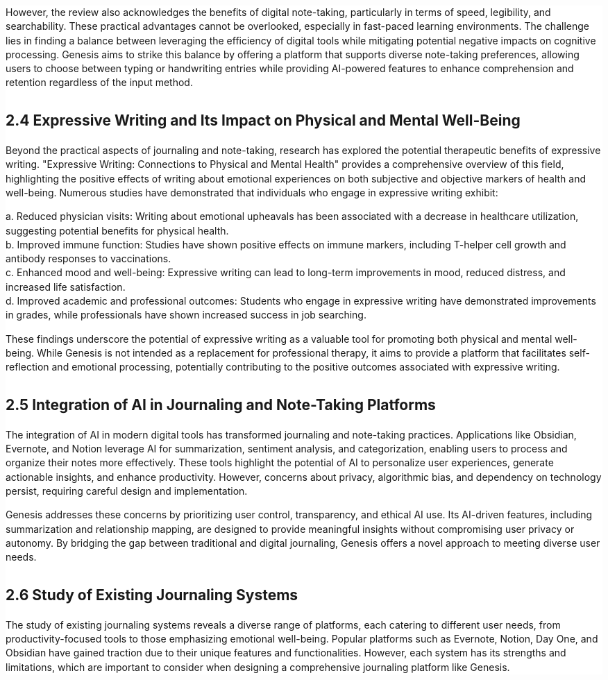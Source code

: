 However, the review also acknowledges the benefits of digital note-taking, particularly in terms of speed, legibility, and searchability. These practical advantages cannot be overlooked, especially in fast-paced learning environments. The challenge lies in finding a balance between leveraging the efficiency of digital tools while mitigating potential negative impacts on cognitive processing. Genesis aims to strike this balance by offering a platform that supports diverse note-taking preferences, allowing users to choose between typing or handwriting entries while providing AI-powered features to enhance comprehension and retention regardless of the input method.

## 2.4 Expressive Writing and Its Impact on Physical and Mental Well-Being

Beyond the practical aspects of journaling and note-taking, research has explored the potential therapeutic benefits of expressive writing. "Expressive Writing: Connections to Physical and Mental Health" provides a comprehensive overview of this field, highlighting the positive effects of writing about emotional experiences on both subjective and objective markers of health and well-being. Numerous studies have demonstrated that individuals who engage in expressive writing exhibit:

a. Reduced physician visits: Writing about emotional upheavals has been associated with a decrease in healthcare utilization, suggesting potential benefits for physical health.  
b. Improved immune function: Studies have shown positive effects on immune markers, including T-helper cell growth and antibody responses to vaccinations.  
c. Enhanced mood and well-being: Expressive writing can lead to long-term improvements in mood, reduced distress, and increased life satisfaction.  
d. Improved academic and professional outcomes: Students who engage in expressive writing have demonstrated improvements in grades, while professionals have shown increased success in job searching.  

These findings underscore the potential of expressive writing as a valuable tool for promoting both physical and mental well-being. While Genesis is not intended as a replacement for professional therapy, it aims to provide a platform that facilitates self-reflection and emotional processing, potentially contributing to the positive outcomes associated with expressive writing.

## 2.5 Integration of AI in Journaling and Note-Taking Platforms

The integration of AI in modern digital tools has transformed journaling and note-taking practices. Applications like Obsidian, Evernote, and Notion leverage AI for summarization, sentiment analysis, and categorization, enabling users to process and organize their notes more effectively. These tools highlight the potential of AI to personalize user experiences, generate actionable insights, and enhance productivity. However, concerns about privacy, algorithmic bias, and dependency on technology persist, requiring careful design and implementation.

Genesis addresses these concerns by prioritizing user control, transparency, and ethical AI use. Its AI-driven features, including summarization and relationship mapping, are designed to provide meaningful insights without compromising user privacy or autonomy. By bridging the gap between traditional and digital journaling, Genesis offers a novel approach to meeting diverse user needs.

## 2.6 Study of Existing Journaling Systems

The study of existing journaling systems reveals a diverse range of platforms, each catering to different user needs, from productivity-focused tools to those emphasizing emotional well-being. Popular platforms such as Evernote, Notion, Day One, and Obsidian have gained traction due to their unique features and functionalities. However, each system has its strengths and limitations, which are important to consider when designing a comprehensive journaling platform like Genesis.
